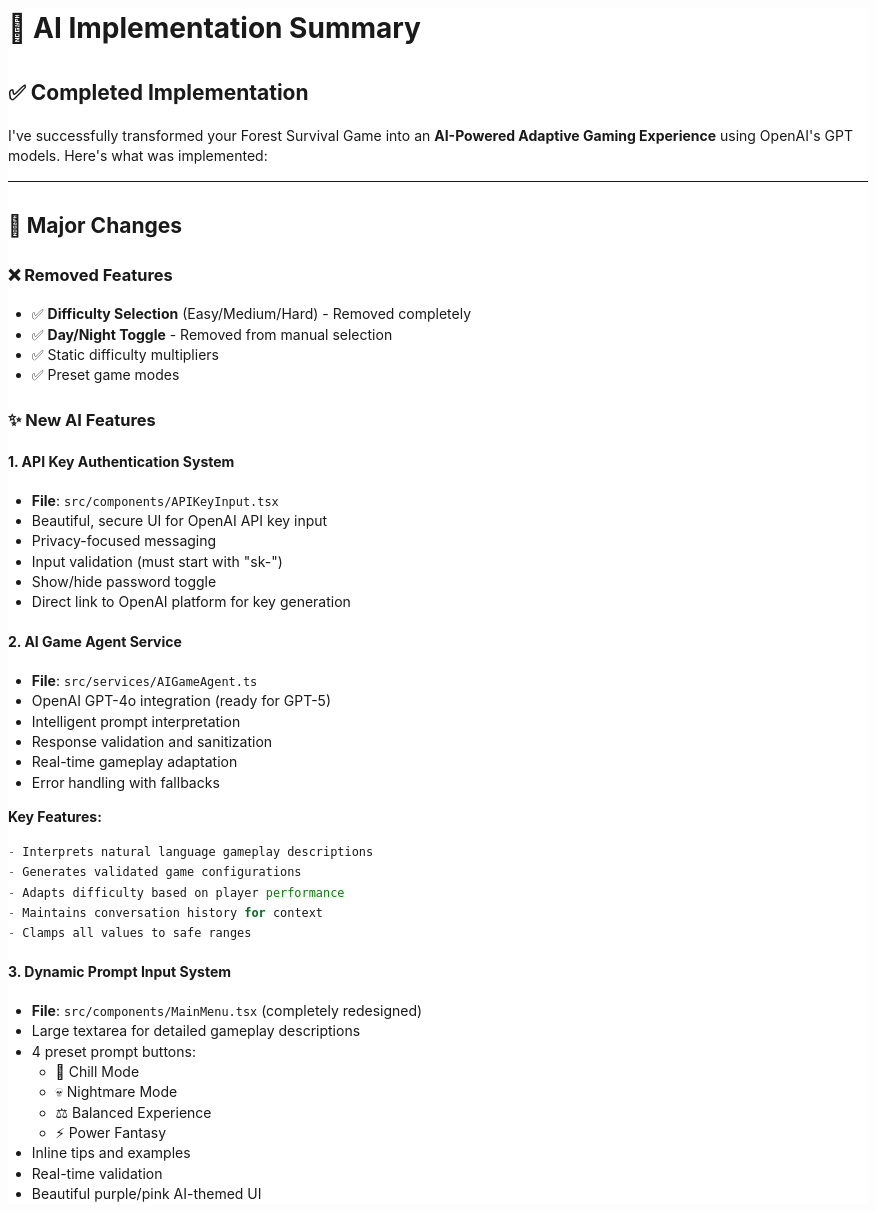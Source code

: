 # 🤖 AI Implementation Summary

## ✅ Completed Implementation

I've successfully transformed your Forest Survival Game into an **AI-Powered Adaptive Gaming Experience** using OpenAI's GPT models. Here's what was implemented:

---

## 🎯 Major Changes

### ❌ Removed Features
- ✅ **Difficulty Selection** (Easy/Medium/Hard) - Removed completely
- ✅ **Day/Night Toggle** - Removed from manual selection
- ✅ Static difficulty multipliers
- ✅ Preset game modes

### ✨ New AI Features

#### 1. **API Key Authentication System**
- **File**: `src/components/APIKeyInput.tsx`
- Beautiful, secure UI for OpenAI API key input
- Privacy-focused messaging
- Input validation (must start with "sk-")
- Show/hide password toggle
- Direct link to OpenAI platform for key generation

#### 2. **AI Game Agent Service**
- **File**: `src/services/AIGameAgent.ts`
- OpenAI GPT-4o integration (ready for GPT-5)
- Intelligent prompt interpretation
- Response validation and sanitization
- Real-time gameplay adaptation
- Error handling with fallbacks

**Key Features:**
```typescript
- Interprets natural language gameplay descriptions
- Generates validated game configurations
- Adapts difficulty based on player performance
- Maintains conversation history for context
- Clamps all values to safe ranges
```

#### 3. **Dynamic Prompt Input System**
- **File**: `src/components/MainMenu.tsx` (completely redesigned)
- Large textarea for detailed gameplay descriptions
- 4 preset prompt buttons:
  - 🌿 Chill Mode
  - 💀 Nightmare Mode
  - ⚖️ Balanced Experience
  - ⚡ Power Fantasy
- Inline tips and examples
- Real-time validation
- Beautiful purple/pink AI-themed UI
